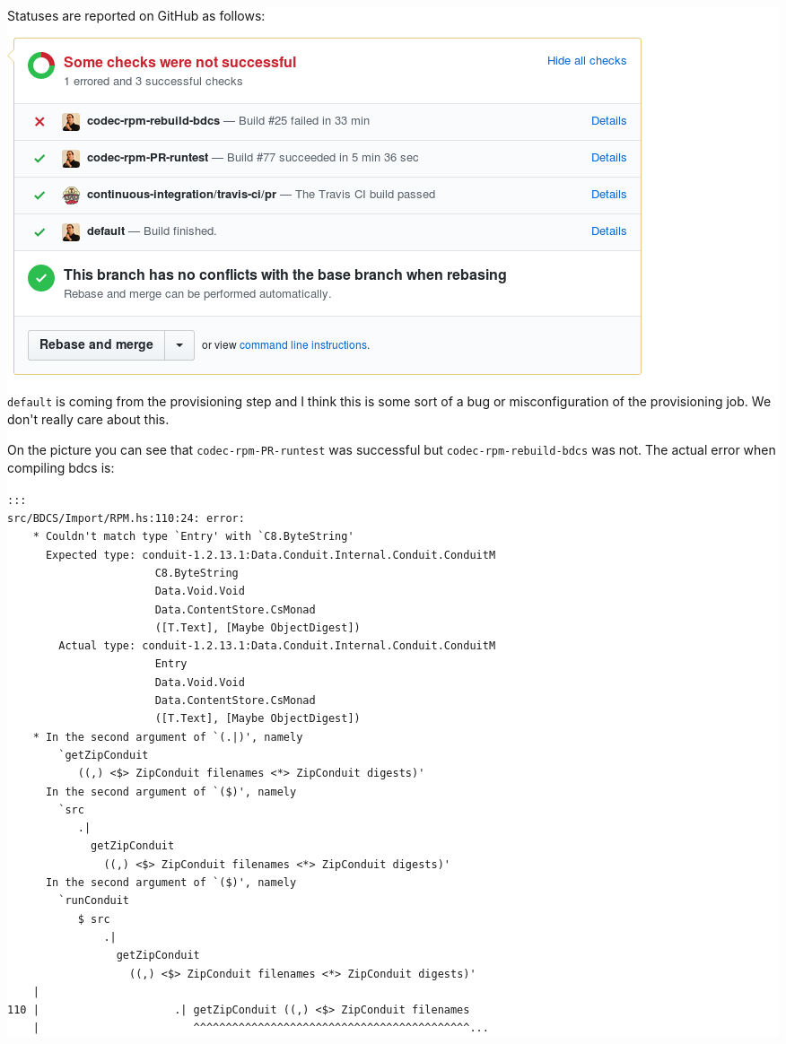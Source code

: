 Statuses are reported on GitHub as follows:

![example of PR statuses](/images/codec-rpm-pr-39.png)

`default` is coming from the provisioning step and I think this is some sort of a bug
or misconfiguration of the provisioning job. We don't really care about this.

On the picture you can see that `codec-rpm-PR-runtest` was successful but
`codec-rpm-rebuild-bdcs` was not. The actual error when compiling bdcs is:

    :::
    src/BDCS/Import/RPM.hs:110:24: error:
        * Couldn't match type `Entry' with `C8.ByteString'
          Expected type: conduit-1.2.13.1:Data.Conduit.Internal.Conduit.ConduitM
                           C8.ByteString
                           Data.Void.Void
                           Data.ContentStore.CsMonad
                           ([T.Text], [Maybe ObjectDigest])
            Actual type: conduit-1.2.13.1:Data.Conduit.Internal.Conduit.ConduitM
                           Entry
                           Data.Void.Void
                           Data.ContentStore.CsMonad
                           ([T.Text], [Maybe ObjectDigest])
        * In the second argument of `(.|)', namely
            `getZipConduit
               ((,) <$> ZipConduit filenames <*> ZipConduit digests)'
          In the second argument of `($)', namely
            `src
               .|
                 getZipConduit
                   ((,) <$> ZipConduit filenames <*> ZipConduit digests)'
          In the second argument of `($)', namely
            `runConduit
               $ src
                   .|
                     getZipConduit
                       ((,) <$> ZipConduit filenames <*> ZipConduit digests)'
        |
    110 |                     .| getZipConduit ((,) <$> ZipConduit filenames
        |                        ^^^^^^^^^^^^^^^^^^^^^^^^^^^^^^^^^^^^^^^^^^^...
